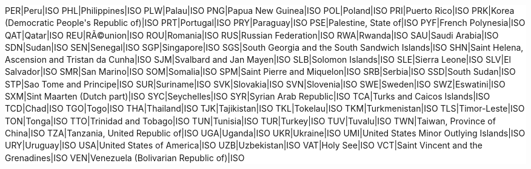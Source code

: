 PER|Peru|ISO
PHL|Philippines|ISO
PLW|Palau|ISO
PNG|Papua New Guinea|ISO
POL|Poland|ISO
PRI|Puerto Rico|ISO
PRK|Korea (Democratic People's Republic of)|ISO
PRT|Portugal|ISO
PRY|Paraguay|ISO
PSE|Palestine, State of|ISO
PYF|French Polynesia|ISO
QAT|Qatar|ISO
REU|RÃ©union|ISO
ROU|Romania|ISO
RUS|Russian Federation|ISO
RWA|Rwanda|ISO
SAU|Saudi Arabia|ISO
SDN|Sudan|ISO
SEN|Senegal|ISO
SGP|Singapore|ISO
SGS|South Georgia and the South Sandwich Islands|ISO
SHN|Saint Helena, Ascension and Tristan da Cunha|ISO
SJM|Svalbard and Jan Mayen|ISO
SLB|Solomon Islands|ISO
SLE|Sierra Leone|ISO
SLV|El Salvador|ISO
SMR|San Marino|ISO
SOM|Somalia|ISO
SPM|Saint Pierre and Miquelon|ISO
SRB|Serbia|ISO
SSD|South Sudan|ISO
STP|Sao Tome and Principe|ISO
SUR|Suriname|ISO
SVK|Slovakia|ISO
SVN|Slovenia|ISO
SWE|Sweden|ISO
SWZ|Eswatini|ISO
SXM|Sint Maarten (Dutch part)|ISO
SYC|Seychelles|ISO
SYR|Syrian Arab Republic|ISO
TCA|Turks and Caicos Islands|ISO
TCD|Chad|ISO
TGO|Togo|ISO
THA|Thailand|ISO
TJK|Tajikistan|ISO
TKL|Tokelau|ISO
TKM|Turkmenistan|ISO
TLS|Timor-Leste|ISO
TON|Tonga|ISO
TTO|Trinidad and Tobago|ISO
TUN|Tunisia|ISO
TUR|Turkey|ISO
TUV|Tuvalu|ISO
TWN|Taiwan, Province of China|ISO
TZA|Tanzania, United Republic of|ISO
UGA|Uganda|ISO
UKR|Ukraine|ISO
UMI|United States Minor Outlying Islands|ISO
URY|Uruguay|ISO
USA|United States of America|ISO
UZB|Uzbekistan|ISO
VAT|Holy See|ISO
VCT|Saint Vincent and the Grenadines|ISO
VEN|Venezuela (Bolivarian Republic of)|ISO